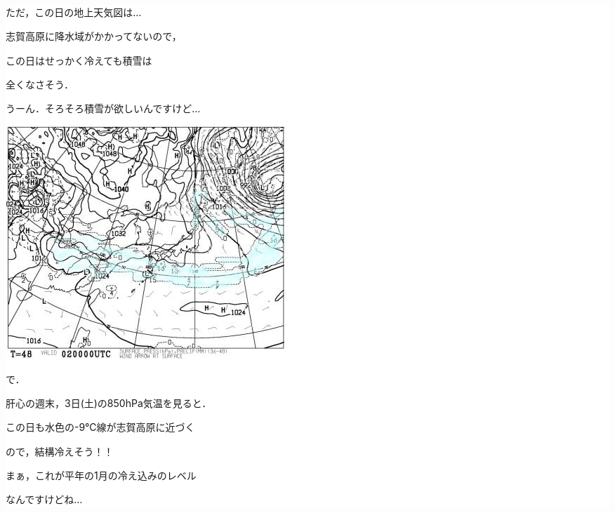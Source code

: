 
ただ，この日の地上天気図は…


志賀高原に降水域がかかってないので，


この日はせっかく冷えても積雪は


全くなさそう．


うーん．そろそろ積雪が欲しいんですけど…




![500f1fa0fd0abd9aefd75606018ae6c2.jpg](images/500f1fa0fd0abd9aefd75606018ae6c2.jpg)







で．


肝心の週末，3日(土)の850hPa気温を見ると．


この日も水色の-9℃線が志賀高原に近づく


ので，結構冷えそう！！


まぁ，これが平年の1月の冷え込みのレベル


なんですけどね…



